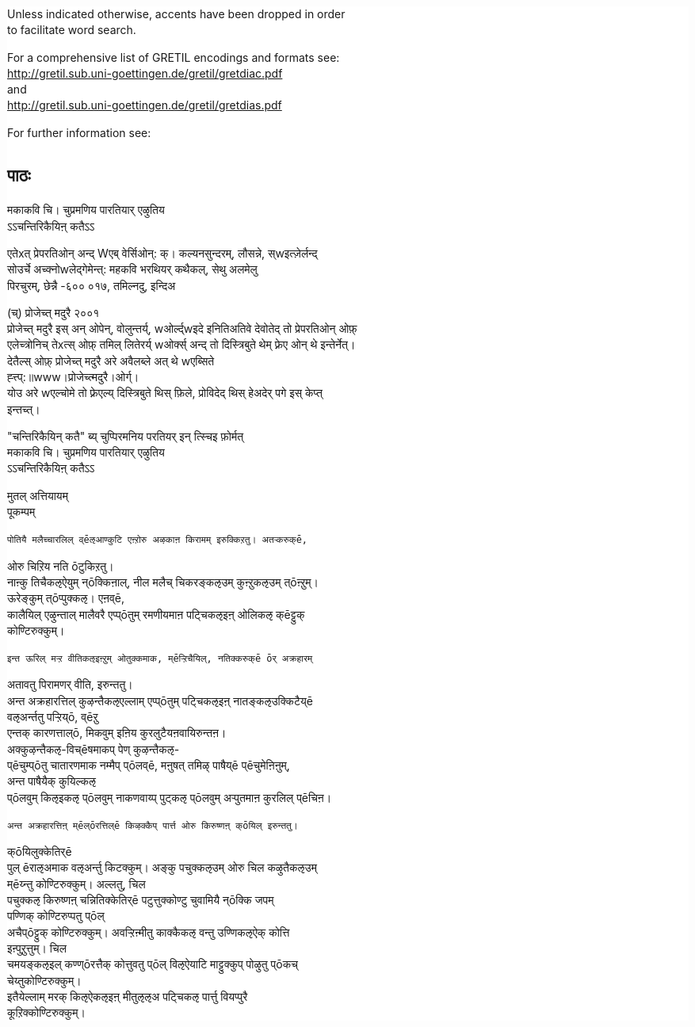   
  
Unless indicated otherwise, accents have been dropped in order   
to facilitate word search.  
  
For a comprehensive list of GRETIL encodings and formats see:  
http://gretil.sub.uni-goettingen.de/gretil/gretdiac.pdf  
and  
http://gretil.sub.uni-goettingen.de/gretil/gretdias.pdf  
  
For further information see:

## पाठः


मकाकवि चि। चुप्रमणिय पारतियार् एऴुतिय   
ऽऽचन्तिरिकैयिऩ् कतैऽऽ  

एतेxत् प्रेपरतिओन् अन्द् Wएब् वेर्सिओन्: क्। कल्यनसुन्दरम्, लौसन्ने, स्wइत्ज़ेर्लन्द्  
सोउर्चे अच्क्नोwलेद्गेमेन्त्: महकवि भरथियर् कथैकल्, सेथु अलमेलु  
पिरचुरम्, छेन्नै -६०० ०१७, तमिल्नदु, इन्दिअ   
    
(च्) प्रोजेच्त् मदुरै २००१  
प्रोजेच्त् मदुरै इस् अन् ओपेन्, वोलुन्तर्य्, wओर्ल्द्wइदे इनितिअतिवे देवोतेद् तो प्रेपरतिओन् ओफ़्   
एलेच्त्रोनिच् तेxत्स् ओफ़् तमिल् लितेरर्य् wओर्क्स् अन्द् तो दिस्त्रिबुते थेम् फ़्रेए ओन् थे इन्तेर्नेत्।   
देतैल्स् ओफ़् प्रोजेच्त् मदुरै अरे अवैलब्ले अत् थे wएब्सिते   
 ह्त्त्प्:॥www।प्रोजेच्त्मदुरै।ओर्ग्।   
योउ अरे wएल्चोमे तो फ़्रेएल्य् दिस्त्रिबुते थिस् फ़िले, प्रोविदेद् थिस् हेअदेर् पगे इस् केप्त्  
इन्तच्त्।

"चन्तिरिकैयिन् कतै" ब्य् चुप्पिरमनिय परतियर् इन् त्स्चिइ फ़ोर्मत्  
मकाकवि चि। चुप्रमणिय पारतियार् एऴुतिय   
ऽऽचन्तिरिकैयिऩ् कतैऽऽ 

मुतल् अत्तियायम्  
      पूकम्पम्  
    
    पोतियै मलैच्चारलिल् व्ēऌआण्कुटि एऩ्ऱोरु अऴकाऩ किरामम् इरुक्किऱतु। अतऱ्करुक्ē,  
ओरु चिऱिय नति ōटुकिऱतु।   
    नाऩ्कु तिचैकऌऐयुम् न्ōक्किऩाल्, नील मलैच् चिकरङ्कऌउम् कुऩ्ऱुकऌउम् त्ōऩ्ऱुम्।  
ऊरेङ्कुम् त्ōप्पुक्कऌ। एऩव्ē,   
    कालैयिल् एऴुन्ताल् मालैवरै एप्प्ōतुम् रमणीयमाऩ पट्चिकऌइऩ् ओलिकऌ क्ēट्टुक्  
कोण्टिरुक्कुम्।   
    
    इन्त ऊरिल् मऱ्ऱ वीतिकऌइऩ्ऱुम् ओतुक्कमाक, म्ēऱ्ऱिचैयिल्, नतिक्करुक्ē ōर् अक्रहारम्  
अतावतु पिरामणर् वीति, इरुन्ततु।   
    अन्त अक्रहारत्तिल् कुऴन्तैकऌएल्लाम् एप्प्ōतुम् पट्चिकऌइऩ् नातङ्कऌउक्किटैय्ē  
वऌअर्न्ततु पऱ्ऱिय्ō, व्ēऱु   
    एन्तक् कारणत्ताल्ō, मिकवुम् इऩिय कुरलुटैयऩवायिरुन्तऩ।  
अक्कुऴन्तैकऌ-विच्ēषमाकप् पेण् कुऴन्तैकऌ-  
    प्ēचुम्प्ōतु चातारणमाक नम्मैप् प्ōलव्ē, मऩुषत् तमिऴ् पाषैय्ē प्ēचुमेऩिऩुम्,  
अन्त पाषैयैक् कुयिल्कऌ   
    प्ōलवुम् किऌइकऌ प्ōलवुम् नाकणवाय्प् पुट्कऌ प्ōलवुम् अऱ्पुतमाऩ कुरलिल् प्ēचिऩ।   
    
    अन्त अक्रहारत्तिऩ् म्ēल्ōरत्तिल्ē किऴक्कैप् पार्त्त ओरु किरुष्णऩ् क्ōयिल् इरुन्ततु।  
क्ōयिलुक्केतिर्ē   
    पुल् ēराऌअमाक वऌअर्न्तु किटक्कुम्। अङ्कु पचुक्कऌउम् ओरु चिल कऴुतैकऌउम्  
म्ēय्न्तु कोण्टिरुक्कुम्। अल्लतु, चिल   
    पचुक्कऌ किरुष्णऩ् चन्नितिक्केतिर्ē पटुत्तुक्कोण्टु चुवामियै न्ōक्कि जपम्  
पण्णिक् कोण्टिरुप्पतु प्ōल्   
    अचैप्ōट्टुक् कोण्टिरुक्कुम्। अवऱ्ऱिऩ्मीतु काक्कैकऌ वन्तु उण्णिकऌऐक् कोत्ति  
इऩ्पुऱुत्तुम्। चिल   
    चमयङ्कऌइल् कण्ण्ōरत्तैक् कोत्तुवतु प्ōल् विऌऐयाटि माट्टुक्कुप् पोऴुतु प्ōकच्  
चेय्तुकोण्टिरुक्कुम्।   
    इतैयेल्लाम् मरक् किऌऐकऌइऩ् मीतुऌऌअ पट्चिकऌ पार्त्तु वियप्पुरै  
कूऱिक्कोण्टिरुक्कुम्।   
    